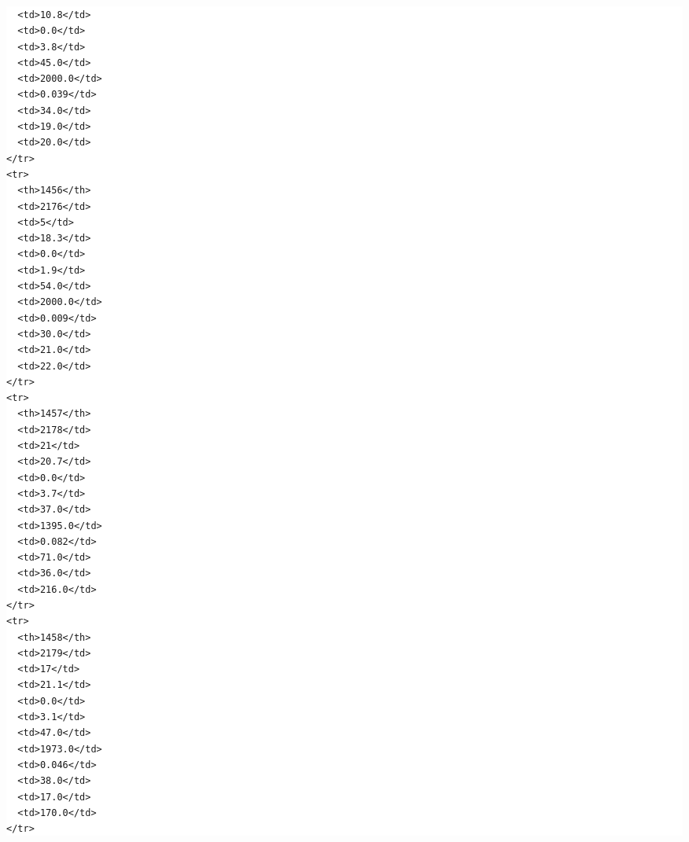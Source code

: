       <td>10.8</td>
      <td>0.0</td>
      <td>3.8</td>
      <td>45.0</td>
      <td>2000.0</td>
      <td>0.039</td>
      <td>34.0</td>
      <td>19.0</td>
      <td>20.0</td>
    </tr>
    <tr>
      <th>1456</th>
      <td>2176</td>
      <td>5</td>
      <td>18.3</td>
      <td>0.0</td>
      <td>1.9</td>
      <td>54.0</td>
      <td>2000.0</td>
      <td>0.009</td>
      <td>30.0</td>
      <td>21.0</td>
      <td>22.0</td>
    </tr>
    <tr>
      <th>1457</th>
      <td>2178</td>
      <td>21</td>
      <td>20.7</td>
      <td>0.0</td>
      <td>3.7</td>
      <td>37.0</td>
      <td>1395.0</td>
      <td>0.082</td>
      <td>71.0</td>
      <td>36.0</td>
      <td>216.0</td>
    </tr>
    <tr>
      <th>1458</th>
      <td>2179</td>
      <td>17</td>
      <td>21.1</td>
      <td>0.0</td>
      <td>3.1</td>
      <td>47.0</td>
      <td>1973.0</td>
      <td>0.046</td>
      <td>38.0</td>
      <td>17.0</td>
      <td>170.0</td>
    </tr>
  </tbody>
</table>
</div>
